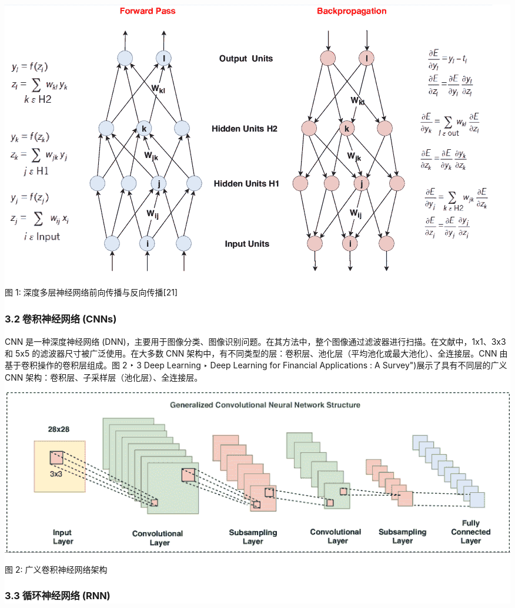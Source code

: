 ![参考说明](img/bca6b34e192bb2c27b558e692f5a6161.png)

图 1: 深度多层神经网络前向传播与反向传播[21]

### 3.2 卷积神经网络 (CNNs)

CNN 是一种深度神经网络 (DNN)，主要用于图像分类、图像识别问题。在其方法中，整个图像通过滤波器进行扫描。在文献中，1x1、3x3 和 5x5 的滤波器尺寸被广泛使用。在大多数 CNN 架构中，有不同类型的层：卷积层、池化层（平均池化或最大池化）、全连接层。CNN 由基于卷积操作的卷积层组成。图 2 ‣ 3 Deep Learning ‣ Deep Learning for Financial Applications : A Survey")展示了具有不同层的广义 CNN 架构：卷积层、子采样层（池化层）、全连接层。

![参考说明](img/e81a5865dacc7ebfc1317ec9d38672f7.png)

图 2: 广义卷积神经网络架构

### 3.3 循环神经网络 (RNN)
